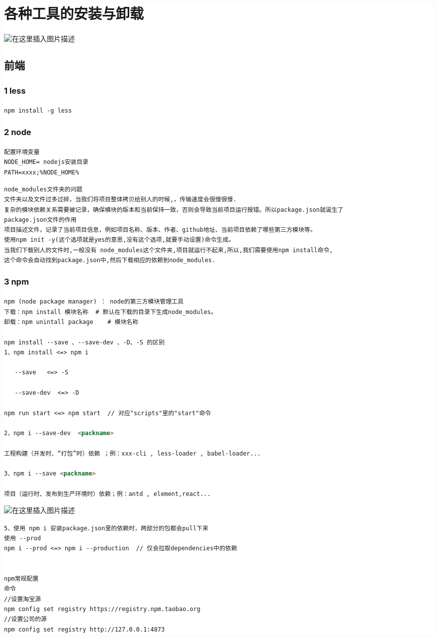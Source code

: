 ﻿# 各种工具的安装与卸载
![在这里插入图片描述](https://img-blog.csdnimg.cn/20210705164913983.png?x-oss-process=image/watermark,type_ZmFuZ3poZW5naGVpdGk,shadow_10,text_aHR0cHM6Ly9ibG9nLmNzZG4ubmV0L3VuaXF1ZV9wZXJmZWN0,size_16,color_FFFFFF,t_70)

## 前端
### 1 less
```markdown
npm install -g less
```
### 2 node
```markdown
配置环境变量
NODE_HOME= nodejs安装目录
PATH=xxxx;%NODE_HOME%
```
```markdown
node_modules文件夹的问题
文件夹以及文件过多过碎，当我们将项目整体拷贝给别人的时候,，传输速度会很慢很慢. 
复杂的模块依赖关系需要被记录，确保模块的版本和当前保持一致，否则会导致当前项目运行报错。所以package.json就诞生了
package.json文件的作用
项目描述文件，记录了当前项目信息，例如项目名称、版本、作者、github地址、当前项目依赖了哪些第三方模块等。
使用npm init -y(这个选项就是yes的意思,没有这个选项,就要手动设置)命令生成。
当我们下载别人的文件时,一般没有 node_modules这个文件夹,项目就运行不起来,所以,我们需要使用npm install命令,
这个命令会自动找到package.json中,然后下载相应的依赖到node_modules.
```
### 3 npm
```markdown
npm (node package manager) ： node的第三方模块管理工具
下载：npm install 模块名称  # 默认在下载的目录下生成node_modules。
卸载：npm unintall package    # 模块名称

npm install --save 、--save-dev 、-D、-S 的区别
1、npm install <=> npm i

   --save   <=> -S     

   --save-dev  <=> -D 

npm run start <=> npm start  // 对应"scripts"里的"start"命令

2、npm i --save-dev  <packname>  

工程构建（开发时、“打包”时）依赖 ；例：xxx-cli , less-loader , babel-loader...

3、npm i --save <packname> 

项目（运行时、发布到生产环境时）依赖；例：antd , element,react...

```
![在这里插入图片描述](https://img-blog.csdnimg.cn/20210612235134903.png?x-oss-process=image/watermark,type_ZmFuZ3poZW5naGVpdGk,shadow_10,text_aHR0cHM6Ly9ibG9nLmNzZG4ubmV0L3VuaXF1ZV9wZXJmZWN0,size_16,color_FFFFFF,t_70)
```markdown
5、使用 npm i 安装package.json里的依赖时，两部分的包都会pull下来
使用 --prod
npm i --prod <=> npm i --production  // 仅会拉取dependencies中的依赖


npm常规配置
命令
//设置淘宝源
npm config set registry https://registry.npm.taobao.org
//设置公司的源
npm config set registry http://127.0.0.1:4873
```